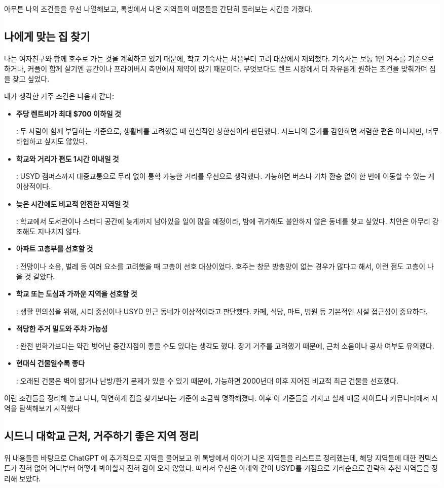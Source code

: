 아무튼 나의 조건들을 우선 나열해보고, 톡방에서 나온 지역들의 매물들을 간단히 둘러보는 시간을 가졌다.

## 나에게 맞는 집 찾기

나는 여자친구와 함께 호주로 가는 것을 계획하고 있기 때문에, 학교 기숙사는 처음부터 고려 대상에서 제외했다. 기숙사는 보통 1인 거주를 기준으로 하거나, 커플이 함께 살기엔 공간이나 프라이버시 측면에서 제약이 많기 때문이다. 무엇보다도 렌트 시장에서 더 자유롭게 원하는 조건을 맞춰가며 집을 찾고 싶었다.

내가 생각한 거주 조건은 다음과 같다:

- **주당 렌트비가 최대 $700 이하일 것**
    
    : 두 사람이 함께 부담하는 기준으로, 생활비를 고려했을 때 현실적인 상한선이라 판단했다. 시드니의 물가를 감안하면 저렴한 편은 아니지만, 너무 타협하고 싶지도 않았다.
    
- **학교와 거리가 편도 1시간 이내일 것**
    
    : USYD 캠퍼스까지 대중교통으로 무리 없이 통학 가능한 거리를 우선으로 생각했다. 가능하면 버스나 기차 환승 없이 한 번에 이동할 수 있는 게 이상적이다.
    
- **늦은 시간에도 비교적 안전한 지역일 것**
    
    : 학교에서 도서관이나 스터디 공간에 늦게까지 남아있을 일이 많을 예정이라, 밤에 귀가해도 불안하지 않은 동네를 찾고 싶었다. 치안은 아무리 강조해도 지나치지 않다.
    
- **아파트 고층부를 선호할 것**
    
    : 전망이나 소음, 벌레 등 여러 요소를 고려했을 때 고층이 선호 대상이었다. 호주는 창문 방충망이 없는 경우가 많다고 해서, 이런 점도 고층이 나을 것 같았다.
    
- **학교 또는 도심과 가까운 지역을 선호할 것**
    
    : 생활 편의성을 위해, 시티 중심이나 USYD 인근 동네가 이상적이라고 판단했다. 카페, 식당, 마트, 병원 등 기본적인 시설 접근성이 중요하다.
    
- **적당한 주거 밀도와 주차 가능성**
    
    : 완전 번화가보다는 약간 벗어난 중간지점이 좋을 수도 있다는 생각도 했다. 장기 거주를 고려했기 때문에, 근처 소음이나 공사 여부도 유의했다.
    
- **현대식 건물일수록 좋다**
    
    : 오래된 건물은 벽이 얇거나 난방/환기 문제가 있을 수 있기 때문에, 가능하면 2000년대 이후 지어진 비교적 최근 건물을 선호했다.
    

  

이런 조건들을 정리해 놓고 나니, 막연하게 집을 찾기보다는 기준이 조금씩 명확해졌다. 이후 이 기준들을 가지고 실제 매물 사이트나 커뮤니티에서 지역을 탐색해보기 시작했다


## 시드니 대학교 근처, 거주하기 좋은 지역 정리

위 내용들을 바탕으로 ChatGPT 에 추가적으로 지역을 물어보고 위 톡방에서 이야기 나온 지역들을 리스트로 정리했는데, 해당 지역들에 대한 컨텍스트가 전혀 없어 어디부터 어떻게 봐야할지 전혀 감이 오지 않았다. 따라서 우선은 아래와 같이 USYD를 기점으로 거리순으로 간략히 추천 지역들을 정리해 보았다. 
